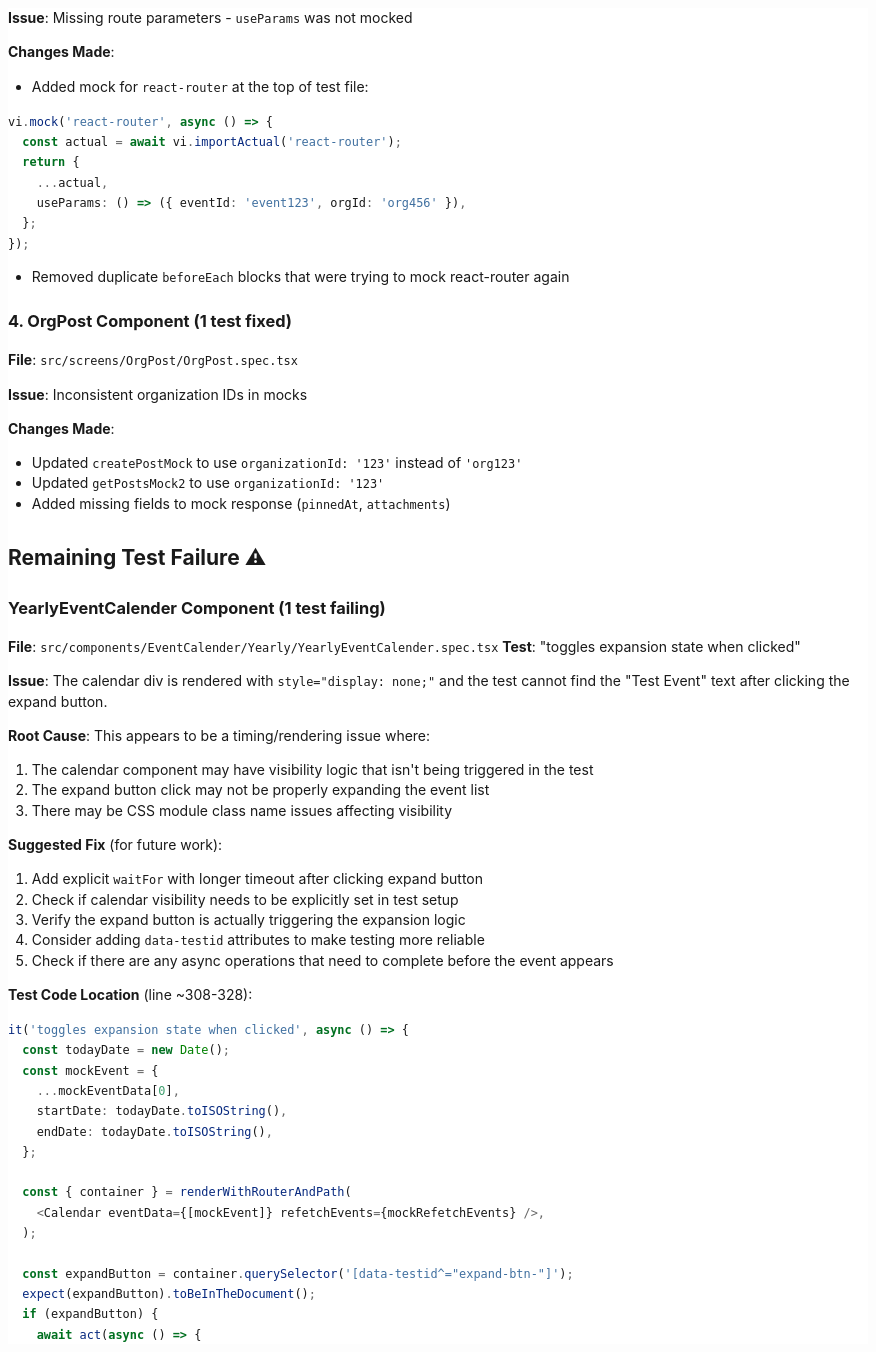 **Issue**: Missing route parameters - `useParams` was not mocked

**Changes Made**:
- Added mock for `react-router` at the top of test file:
```typescript
vi.mock('react-router', async () => {
  const actual = await vi.importActual('react-router');
  return {
    ...actual,
    useParams: () => ({ eventId: 'event123', orgId: 'org456' }),
  };
});
```
- Removed duplicate `beforeEach` blocks that were trying to mock react-router again

### 4. OrgPost Component (1 test fixed)
**File**: `src/screens/OrgPost/OrgPost.spec.tsx`

**Issue**: Inconsistent organization IDs in mocks

**Changes Made**:
- Updated `createPostMock` to use `organizationId: '123'` instead of `'org123'`
- Updated `getPostsMock2` to use `organizationId: '123'`
- Added missing fields to mock response (`pinnedAt`, `attachments`)

## Remaining Test Failure ⚠️

### YearlyEventCalender Component (1 test failing)
**File**: `src/components/EventCalender/Yearly/YearlyEventCalender.spec.tsx`
**Test**: "toggles expansion state when clicked"

**Issue**: 
The calendar div is rendered with `style="display: none;"` and the test cannot find the "Test Event" text after clicking the expand button.

**Root Cause**:
This appears to be a timing/rendering issue where:
1. The calendar component may have visibility logic that isn't being triggered in the test
2. The expand button click may not be properly expanding the event list
3. There may be CSS module class name issues affecting visibility

**Suggested Fix** (for future work):
1. Add explicit `waitFor` with longer timeout after clicking expand button
2. Check if calendar visibility needs to be explicitly set in test setup
3. Verify the expand button is actually triggering the expansion logic
4. Consider adding `data-testid` attributes to make testing more reliable
5. Check if there are any async operations that need to complete before the event appears

**Test Code Location** (line ~308-328):
```typescript
it('toggles expansion state when clicked', async () => {
  const todayDate = new Date();
  const mockEvent = {
    ...mockEventData[0],
    startDate: todayDate.toISOString(),
    endDate: todayDate.toISOString(),
  };

  const { container } = renderWithRouterAndPath(
    <Calendar eventData={[mockEvent]} refetchEvents={mockRefetchEvents} />,
  );

  const expandButton = container.querySelector('[data-testid^="expand-btn-"]');
  expect(expandButton).toBeInTheDocument();
  if (expandButton) {
    await act(async () => {
```
